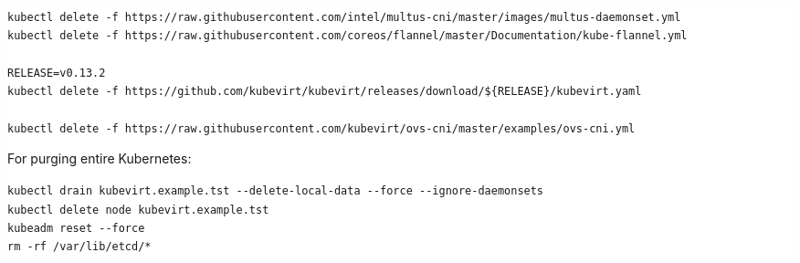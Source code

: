 ```
kubectl delete -f https://raw.githubusercontent.com/intel/multus-cni/master/images/multus-daemonset.yml
kubectl delete -f https://raw.githubusercontent.com/coreos/flannel/master/Documentation/kube-flannel.yml

RELEASE=v0.13.2
kubectl delete -f https://github.com/kubevirt/kubevirt/releases/download/${RELEASE}/kubevirt.yaml

kubectl delete -f https://raw.githubusercontent.com/kubevirt/ovs-cni/master/examples/ovs-cni.yml
```

For purging entire Kubernetes:
```
kubectl drain kubevirt.example.tst --delete-local-data --force --ignore-daemonsets
kubectl delete node kubevirt.example.tst
kubeadm reset --force
rm -rf /var/lib/etcd/*
```
